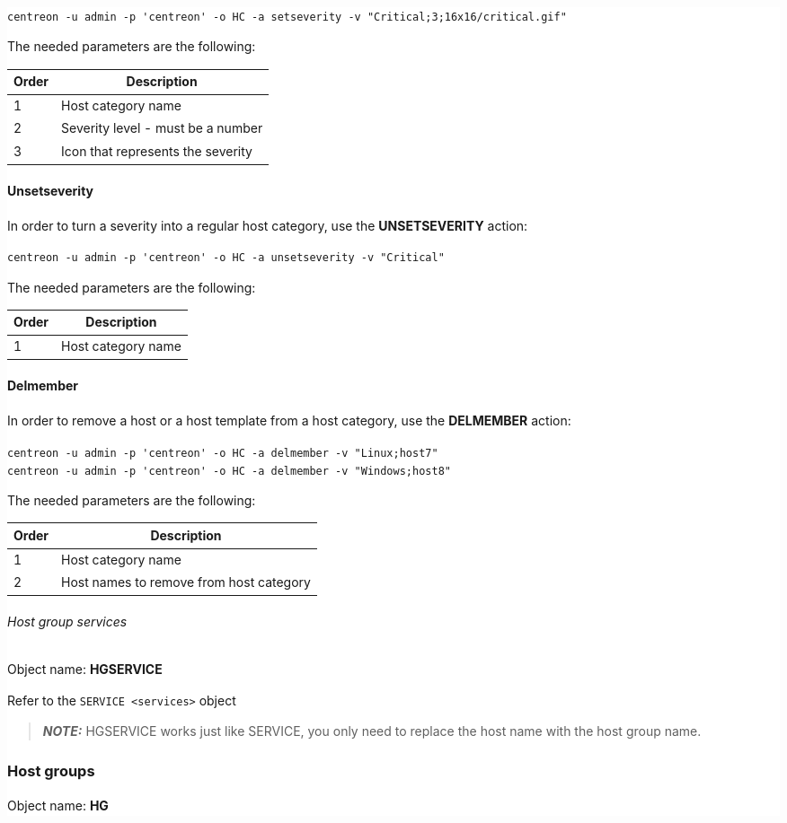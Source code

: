 ``` shell
centreon -u admin -p 'centreon' -o HC -a setseverity -v "Critical;3;16x16/critical.gif"
```

The needed parameters are the following:

| Order | Description                       |
| ----- | --------------------------------- |
| 1     | Host category name                |
| 2     | Severity level - must be a number |
| 3     | Icon that represents the severity |

#### Unsetseverity

In order to turn a severity into a regular host category, use the **UNSETSEVERITY** action:

``` shell
centreon -u admin -p 'centreon' -o HC -a unsetseverity -v "Critical"
```

The needed parameters are the following:

| Order | Description        |
| ----- | ------------------ |
| 1     | Host category name |

#### Delmember

In order to remove a host or a host template from a host category, use the **DELMEMBER** action:

``` shell
centreon -u admin -p 'centreon' -o HC -a delmember -v "Linux;host7"
centreon -u admin -p 'centreon' -o HC -a delmember -v "Windows;host8"
```

The needed parameters are the following:

| Order | Description                             |
| ----- | --------------------------------------- |
| 1     | Host category name                      |
| 2     | Host names to remove from host category |

###### Host group services

Object name: **HGSERVICE**

Refer to the `SERVICE <services>` object

> ***NOTE:*** HGSERVICE works just like SERVICE, you only need to replace the host name with the host group name.

### Host groups

Object name: **HG**
